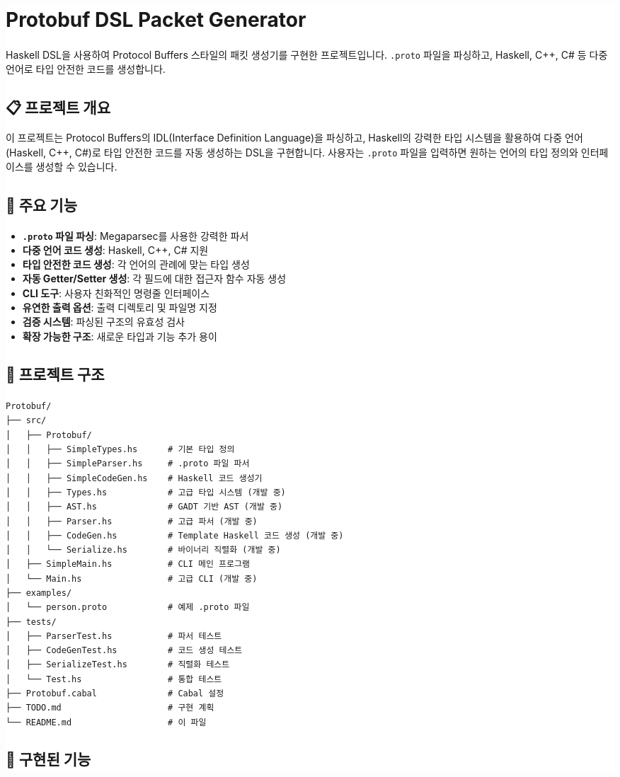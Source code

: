 ﻿# Protobuf DSL Packet Generator

Haskell DSL을 사용하여 Protocol Buffers 스타일의 패킷 생성기를 구현한 프로젝트입니다. `.proto` 파일을 파싱하고, Haskell, C++, C# 등 다중 언어로 타입 안전한 코드를 생성합니다.

## 📋 프로젝트 개요

이 프로젝트는 Protocol Buffers의 IDL(Interface Definition Language)을 파싱하고, Haskell의 강력한 타입 시스템을 활용하여 다중 언어(Haskell, C++, C#)로 타입 안전한 코드를 자동 생성하는 DSL을 구현합니다. 사용자는 `.proto` 파일을 입력하면 원하는 언어의 타입 정의와 인터페이스를 생성할 수 있습니다.

## 🎯 주요 기능

- **`.proto` 파일 파싱**: Megaparsec를 사용한 강력한 파서
- **다중 언어 코드 생성**: Haskell, C++, C# 지원
- **타입 안전한 코드 생성**: 각 언어의 관례에 맞는 타입 생성
- **자동 Getter/Setter 생성**: 각 필드에 대한 접근자 함수 자동 생성
- **CLI 도구**: 사용자 친화적인 명령줄 인터페이스
- **유연한 출력 옵션**: 출력 디렉토리 및 파일명 지정
- **검증 시스템**: 파싱된 구조의 유효성 검사
- **확장 가능한 구조**: 새로운 타입과 기능 추가 용이

## 📁 프로젝트 구조

```
Protobuf/
├── src/
│   ├── Protobuf/
│   │   ├── SimpleTypes.hs      # 기본 타입 정의
│   │   ├── SimpleParser.hs     # .proto 파일 파서
│   │   ├── SimpleCodeGen.hs    # Haskell 코드 생성기
│   │   ├── Types.hs            # 고급 타입 시스템 (개발 중)
│   │   ├── AST.hs              # GADT 기반 AST (개발 중)
│   │   ├── Parser.hs           # 고급 파서 (개발 중)
│   │   ├── CodeGen.hs          # Template Haskell 코드 생성 (개발 중)
│   │   └── Serialize.hs        # 바이너리 직렬화 (개발 중)
│   ├── SimpleMain.hs           # CLI 메인 프로그램
│   └── Main.hs                 # 고급 CLI (개발 중)
├── examples/
│   └── person.proto            # 예제 .proto 파일
├── tests/
│   ├── ParserTest.hs           # 파서 테스트
│   ├── CodeGenTest.hs          # 코드 생성 테스트
│   ├── SerializeTest.hs        # 직렬화 테스트
│   └── Test.hs                 # 통합 테스트
├── Protobuf.cabal              # Cabal 설정
├── TODO.md                     # 구현 계획
└── README.md                   # 이 파일
```

## 🔧 구현된 기능
